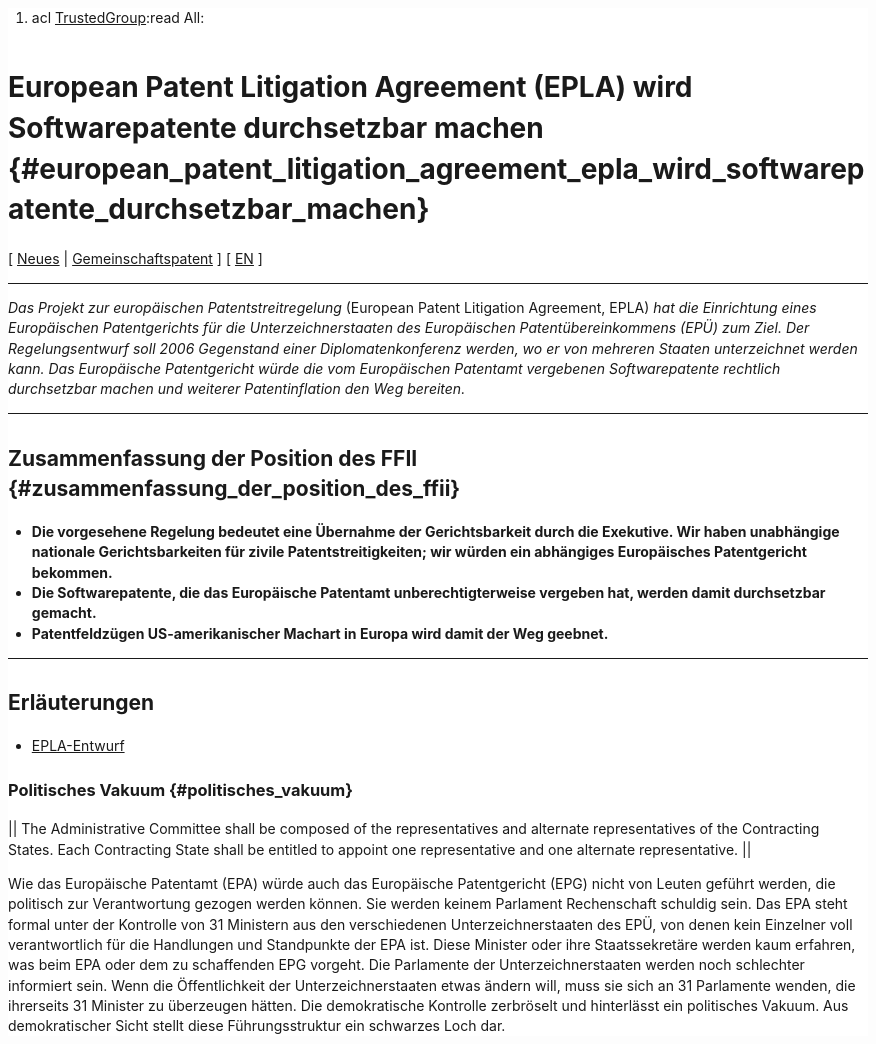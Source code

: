 1.  acl [TrustedGroup](TrustedGroup "wikilink"):read All:

# European Patent Litigation Agreement (EPLA) wird Softwarepatente durchsetzbar machen {#european_patent_litigation_agreement_epla_wird_softwarepatente_durchsetzbar_machen}

\[ [ Neues](SwpatcninoDe "wikilink") \| [
Gemeinschaftspatent](ComPatEn "wikilink") \] \[ [
EN](EplaAnalysisEn "wikilink") \]

------------------------------------------------------------------------

*Das Projekt zur europäischen Patentstreitregelung* (European Patent
Litigation Agreement, EPLA) *hat die Einrichtung eines Europäischen
Patentgerichts für die Unterzeichnerstaaten des Europäischen
Patentübereinkommens (EPÜ) zum Ziel. Der Regelungsentwurf soll 2006
Gegenstand einer Diplomatenkonferenz werden, wo er von mehreren Staaten
unterzeichnet werden kann. Das Europäische Patentgericht würde die vom
Europäischen Patentamt vergebenen Softwarepatente rechtlich durchsetzbar
machen und weiterer Patentinflation den Weg bereiten.*

------------------------------------------------------------------------

## Zusammenfassung der Position des FFII {#zusammenfassung_der_position_des_ffii}

-   **Die vorgesehene Regelung bedeutet eine Übernahme der
    Gerichtsbarkeit durch die Exekutive. Wir haben unabhängige nationale
    Gerichtsbarkeiten für zivile Patentstreitigkeiten; wir würden ein
    abhängiges Europäisches Patentgericht bekommen.**
-   **Die Softwarepatente, die das Europäische Patentamt
    unberechtigterweise vergeben hat, werden damit durchsetzbar
    gemacht.**
-   **Patentfeldzügen US-amerikanischer Machart in Europa wird damit der
    Weg geebnet.**

------------------------------------------------------------------------

## Erläuterungen

-   [EPLA-Entwurf](http://www.european-patent-office.org/epo/epla/pdf/agreement_draft.pdf "wikilink")

### Politisches Vakuum {#politisches_vakuum}

\|\| The Administrative Committee shall be composed of the
representatives and alternate representatives of the Contracting States.
Each Contracting State shall be entitled to appoint one representative
and one alternate representative. \|\|

Wie das Europäische Patentamt (EPA) würde auch das Europäische
Patentgericht (EPG) nicht von Leuten geführt werden, die politisch zur
Verantwortung gezogen werden können. Sie werden keinem Parlament
Rechenschaft schuldig sein. Das EPA steht formal unter der Kontrolle von
31 Ministern aus den verschiedenen Unterzeichnerstaaten des EPÜ, von
denen kein Einzelner voll verantwortlich für die Handlungen und
Standpunkte der EPA ist. Diese Minister oder ihre Staatssekretäre werden
kaum erfahren, was beim EPA oder dem zu schaffenden EPG vorgeht. Die
Parlamente der Unterzeichnerstaaten werden noch schlechter informiert
sein. Wenn die Öffentlichkeit der Unterzeichnerstaaten etwas ändern
will, muss sie sich an 31 Parlamente wenden, die ihrerseits 31 Minister
zu überzeugen hätten. Die demokratische Kontrolle zerbröselt und
hinterlässt ein politisches Vakuum. Aus demokratischer Sicht stellt
diese Führungsstruktur ein schwarzes Loch dar.

